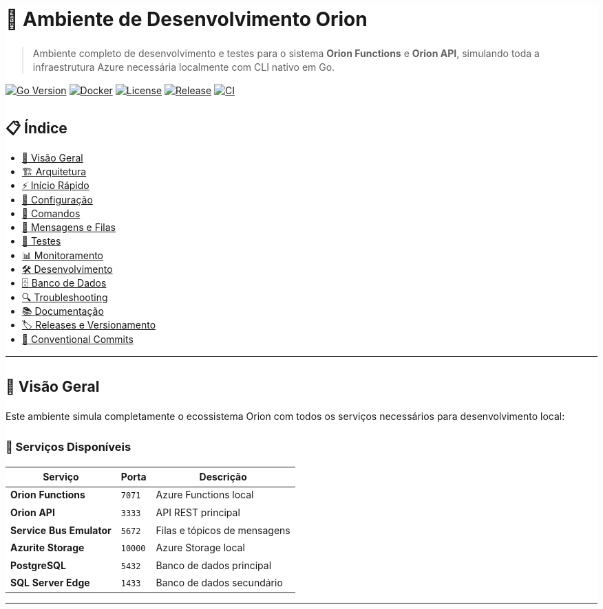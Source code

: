 # 🚀 Ambiente de Desenvolvimento Orion

> Ambiente completo de desenvolvimento e testes para o sistema **Orion Functions** e **Orion API**, simulando toda a infraestrutura Azure necessária localmente com CLI nativo em Go.

[![Go Version](https://img.shields.io/badge/Go-1.24+-blue.svg)](https://golang.org/)
[![Docker](https://img.shields.io/badge/Docker-20.10+-blue.svg)](https://docker.com/)
[![License](https://img.shields.io/badge/License-MIT-green.svg)](LICENSE)
[![Release](https://img.shields.io/github/v/release/fabriciojbo/fin.orion.dev)](https://github.com/fabriciojbo/fin.orion.dev/releases)
[![CI](https://img.shields.io/github/actions/workflow/status/fabriciojbo/fin.orion.dev/ci.yml?branch=main)](https://github.com/fabriciojbo/fin.orion.dev/actions)

## 📋 Índice

- [🎯 Visão Geral](#-visão-geral)
- [🏗️ Arquitetura](#️-arquitetura)
- [⚡️ Início Rápido](#-início-rápido)
- [🔧 Configuração](#-configuração)
- [🚀 Comandos](#-comandos)
- [📨 Mensagens e Filas](#-mensagens-e-filas)
- [🧪 Testes](#-testes)
- [📊 Monitoramento](#-monitoramento)
- [🛠️ Desenvolvimento](#️-desenvolvimento)
- [🗄️ Banco de Dados](#️-banco-de-dados)
- [🔍 Troubleshooting](#-troubleshooting)
- [📚 Documentação](#-documentação)
- [🏷️ Releases e Versionamento](#️-releases-e-versionamento)
- [📝 Conventional Commits](#-conventional-commits)

---

## 🎯 Visão Geral

Este ambiente simula completamente o ecossistema Orion com todos os serviços necessários para desenvolvimento local:

### 🐳 Serviços Disponíveis

| Serviço                  | Porta   | Descrição                    |
| ------------------------ | ------- | ---------------------------- |
| **Orion Functions**      | `7071`  | Azure Functions local        |
| **Orion API**            | `3333`  | API REST principal           |
| **Service Bus Emulator** | `5672`  | Filas e tópicos de mensagens |
| **Azurite Storage**      | `10000` | Azure Storage local          |
| **PostgreSQL**           | `5432`  | Banco de dados principal     |
| **SQL Server Edge**      | `1433`  | Banco de dados secundário    |

---